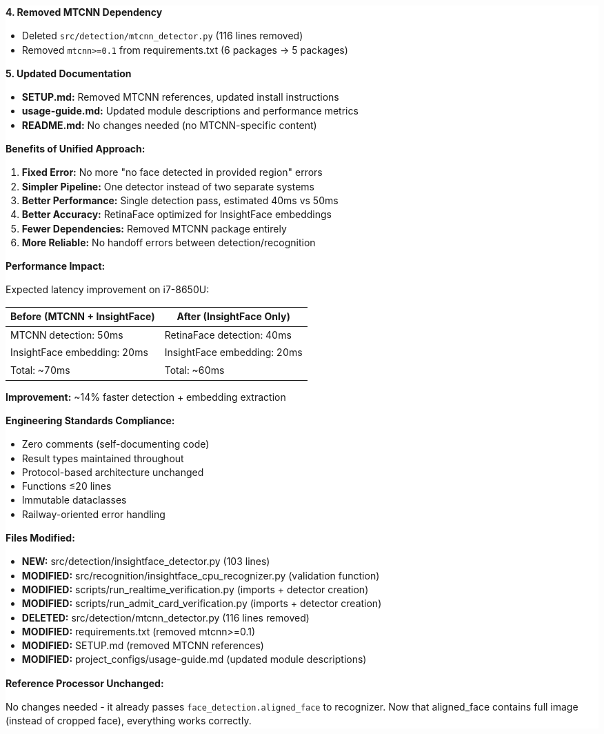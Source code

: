 **4. Removed MTCNN Dependency**

- Deleted `src/detection/mtcnn_detector.py` (116 lines removed)
- Removed `mtcnn>=0.1` from requirements.txt (6 packages → 5 packages)

**5. Updated Documentation**

- **SETUP.md:** Removed MTCNN references, updated install instructions
- **usage-guide.md:** Updated module descriptions and performance metrics
- **README.md:** No changes needed (no MTCNN-specific content)

**Benefits of Unified Approach:**

1. **Fixed Error:** No more "no face detected in provided region" errors
2. **Simpler Pipeline:** One detector instead of two separate systems
3. **Better Performance:** Single detection pass, estimated 40ms vs 50ms
4. **Better Accuracy:** RetinaFace optimized for InsightFace embeddings
5. **Fewer Dependencies:** Removed MTCNN package entirely
6. **More Reliable:** No handoff errors between detection/recognition

**Performance Impact:**

Expected latency improvement on i7-8650U:

| Before (MTCNN + InsightFace) | After (InsightFace Only) |
|------------------------------|--------------------------|
| MTCNN detection: 50ms        | RetinaFace detection: 40ms |
| InsightFace embedding: 20ms  | InsightFace embedding: 20ms |
| Total: ~70ms                 | Total: ~60ms |

**Improvement:** ~14% faster detection + embedding extraction

**Engineering Standards Compliance:**

- Zero comments (self-documenting code)
- Result types maintained throughout
- Protocol-based architecture unchanged
- Functions ≤20 lines
- Immutable dataclasses
- Railway-oriented error handling

**Files Modified:**

- **NEW:** src/detection/insightface_detector.py (103 lines)
- **MODIFIED:** src/recognition/insightface_cpu_recognizer.py (validation function)
- **MODIFIED:** scripts/run_realtime_verification.py (imports + detector creation)
- **MODIFIED:** scripts/run_admit_card_verification.py (imports + detector creation)
- **DELETED:** src/detection/mtcnn_detector.py (116 lines removed)
- **MODIFIED:** requirements.txt (removed mtcnn>=0.1)
- **MODIFIED:** SETUP.md (removed MTCNN references)
- **MODIFIED:** project_configs/usage-guide.md (updated module descriptions)

**Reference Processor Unchanged:**

No changes needed - it already passes `face_detection.aligned_face` to recognizer. Now that aligned_face contains full image (instead of cropped face), everything works correctly.
